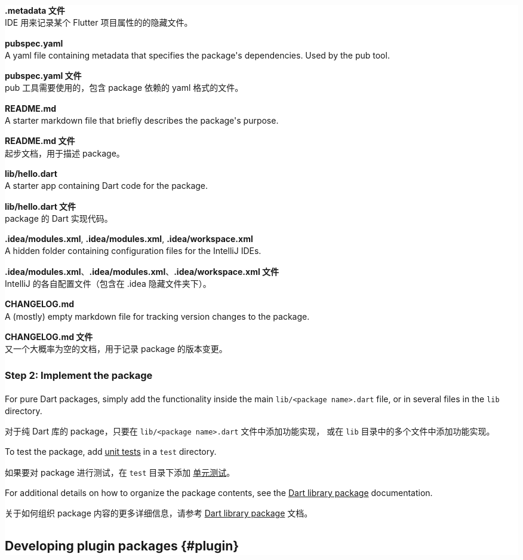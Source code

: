**.metadata 文件**
<br> IDE 用来记录某个 Flutter 项目属性的的隐藏文件。

**pubspec.yaml**
<br> A yaml file containing metadata that specifies
  the package's dependencies. Used by the pub tool.

**pubspec.yaml 文件**
<br> pub 工具需要使用的，包含 package 依赖的 yaml 格式的文件。

**README.md**
<br> A starter markdown file that briefly describes
  the package's purpose.

**README.md 文件**
<br> 起步文档，用于描述 package。

**lib/hello.dart**
<br> A starter app containing Dart code for the package.

**lib/hello.dart 文件**
<br> package 的 Dart 实现代码。

**.idea/modules.xml**, **.idea/modules.xml**, **.idea/workspace.xml**
<br> A hidden folder containing configuration files
  for the IntelliJ IDEs.

**.idea/modules.xml**、**.idea/modules.xml**、**.idea/workspace.xml 文件**
<br> IntelliJ 的各自配置文件（包含在 .idea 隐藏文件夹下）。

**CHANGELOG.md**
<br> A (mostly) empty markdown file for tracking
  version changes to the package.

**CHANGELOG.md 文件**
<br> 又一个大概率为空的文档，用于记录 package 的版本变更。

### Step 2: Implement the package

For pure Dart packages, simply add the functionality
inside the main `lib/<package name>.dart` file,
or in several files in the `lib` directory.

对于纯 Dart 库的 package，只要在 `lib/<package name>.dart` 文件中添加功能实现，
或在 `lib` 目录中的多个文件中添加功能实现。

To test the package, add [unit tests][]
in a `test` directory.

如果要对 package 进行测试，在 `test` 目录下添加 [单元测试][unit tests]。

For additional details on how to organize the
package contents,
see the [Dart library package][] documentation.

关于如何组织 package 内容的更多详细信息，请参考 [Dart library package][] 文档。

## Developing plugin packages {#plugin}


[Dart library package]: {{site.dart-site}}/guides/libraries/create-library-packages
[`device_info`]: {{site.pub-api}}/device_info/latest
[Effective Dart Documentation]: {{site.dart-site}}/guides/language/effective-dart/documentation
[federated plugins]: #federated-plugins
[`fluro`]: {{site.pub}}/packages/fluro
[Flutter editor]: /docs/get-started/editor
[Flutter Favorites]: {{site.pub}}/flutter/favorites
[Flutter Favorites program]: /docs/development/packages-and-plugins/favorites
[How to Write a Flutter Web Plugin, Part 1]: {{site.medium}}/flutter/how-to-write-a-flutter-web-plugin-5e26c689ea1
[How To Write a Flutter Web Plugin, Part 2]: {{site.medium}}/flutter/how-to-write-a-flutter-web-plugin-part-2-afdddb69ece6
[issue #33302]: https://github.com/flutter/flutter/issues/33302
[`LICENSE`]: #adding-licenses-to-the-license-file
[`path`]: {{site.pub}}/packages/path
[platform channel]: /docs/development/platform-integration/platform-channels
[pub.dev]: {{site.pub}}
[publishing docs]: {{site.dart-site}}/tools/pub/publishing
[publishing is forever]: {{site.dart-site}}/tools/pub/publishing#publishing-is-forever
[Supporting the new Android plugins APIs]: /docs/development/packages-and-plugins/plugin-api-migration
[supported-platforms]: #plugin-platforms
[test your plugin]: #testing-your-plugin
[Testing your plugin]: /docs/development/packages-and-plugins/plugin-api-migration#testing-your-plugin
[unit tests]: /docs/testing#unit-tests
[`url_launcher`]: {{site.pub}}/packages/url_launcher
[Writing a good plugin]: {{site.flutter-medium}}/writing-a-good-flutter-plugin-1a561b986c9c